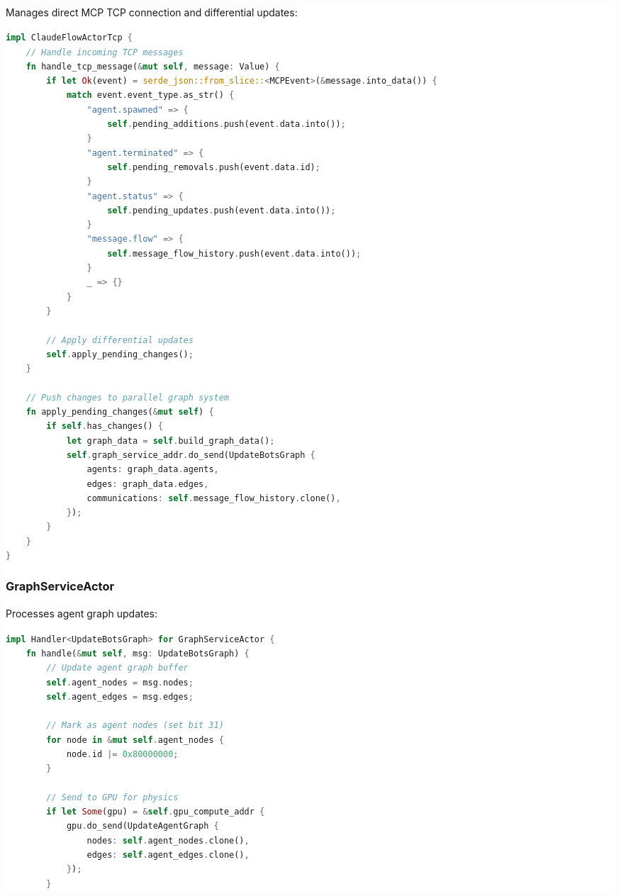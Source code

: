 Manages direct MCP TCP connection and differential updates:

```rust
impl ClaudeFlowActorTcp {
    // Handle incoming TCP messages
    fn handle_tcp_message(&mut self, message: Value) {
        if let Ok(event) = serde_json::from_slice::<MCPEvent>(&message.into_data()) {
            match event.event_type.as_str() {
                "agent.spawned" => {
                    self.pending_additions.push(event.data.into());
                }
                "agent.terminated" => {
                    self.pending_removals.push(event.data.id);
                }
                "agent.status" => {
                    self.pending_updates.push(event.data.into());
                }
                "message.flow" => {
                    self.message_flow_history.push(event.data.into());
                }
                _ => {}
            }
        }

        // Apply differential updates
        self.apply_pending_changes();
    }

    // Push changes to parallel graph system
    fn apply_pending_changes(&mut self) {
        if self.has_changes() {
            let graph_data = self.build_graph_data();
            self.graph_service_addr.do_send(UpdateBotsGraph {
                agents: graph_data.agents,
                edges: graph_data.edges,
                communications: self.message_flow_history.clone(),
            });
        }
    }
}
```

### GraphServiceActor

Processes agent graph updates:

```rust
impl Handler<UpdateBotsGraph> for GraphServiceActor {
    fn handle(&mut self, msg: UpdateBotsGraph) {
        // Update agent graph buffer
        self.agent_nodes = msg.nodes;
        self.agent_edges = msg.edges;

        // Mark as agent nodes (set bit 31)
        for node in &mut self.agent_nodes {
            node.id |= 0x80000000;
        }

        // Send to GPU for physics
        if let Some(gpu) = &self.gpu_compute_addr {
            gpu.do_send(UpdateAgentGraph {
                nodes: self.agent_nodes.clone(),
                edges: self.agent_edges.clone(),
            });
        }
```